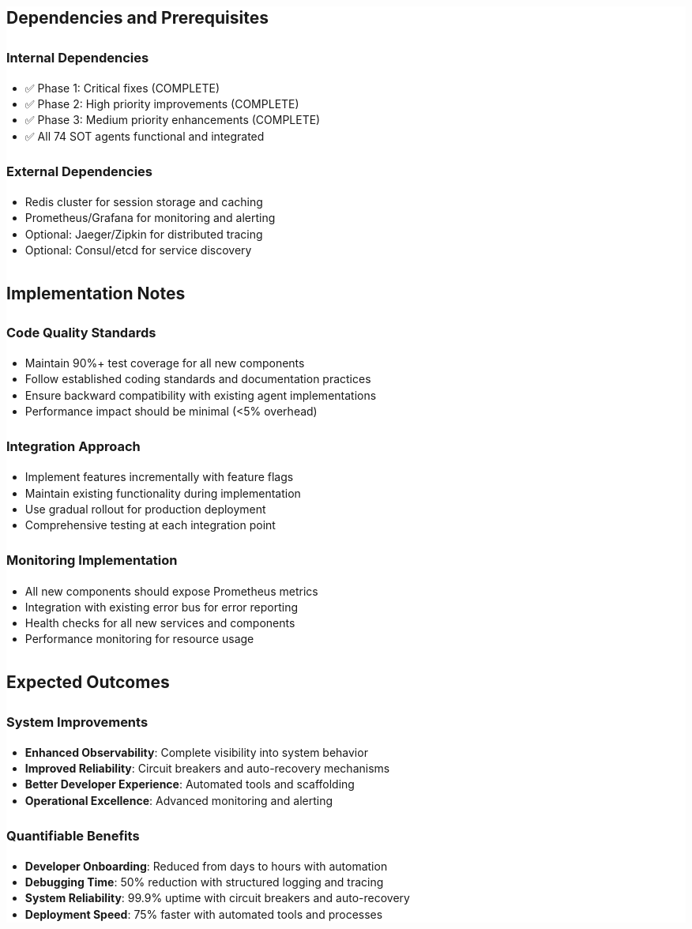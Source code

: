 ## Dependencies and Prerequisites

### Internal Dependencies
- ✅ Phase 1: Critical fixes (COMPLETE)
- ✅ Phase 2: High priority improvements (COMPLETE)  
- ✅ Phase 3: Medium priority enhancements (COMPLETE)
- ✅ All 74 SOT agents functional and integrated

### External Dependencies
- Redis cluster for session storage and caching
- Prometheus/Grafana for monitoring and alerting
- Optional: Jaeger/Zipkin for distributed tracing
- Optional: Consul/etcd for service discovery

## Implementation Notes

### Code Quality Standards
- Maintain 90%+ test coverage for all new components
- Follow established coding standards and documentation practices
- Ensure backward compatibility with existing agent implementations
- Performance impact should be minimal (<5% overhead)

### Integration Approach
- Implement features incrementally with feature flags
- Maintain existing functionality during implementation
- Use gradual rollout for production deployment
- Comprehensive testing at each integration point

### Monitoring Implementation
- All new components should expose Prometheus metrics
- Integration with existing error bus for error reporting
- Health checks for all new services and components
- Performance monitoring for resource usage

## Expected Outcomes

### System Improvements
- **Enhanced Observability**: Complete visibility into system behavior
- **Improved Reliability**: Circuit breakers and auto-recovery mechanisms
- **Better Developer Experience**: Automated tools and scaffolding
- **Operational Excellence**: Advanced monitoring and alerting

### Quantifiable Benefits
- **Developer Onboarding**: Reduced from days to hours with automation
- **Debugging Time**: 50% reduction with structured logging and tracing
- **System Reliability**: 99.9% uptime with circuit breakers and auto-recovery
- **Deployment Speed**: 75% faster with automated tools and processes
